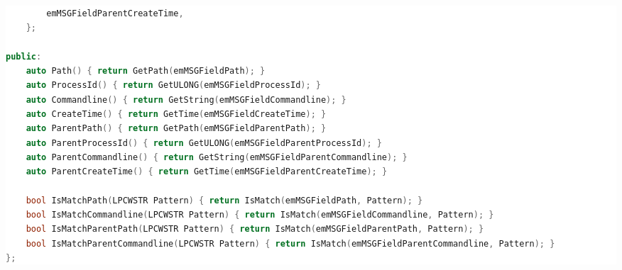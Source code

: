 ```c++
		emMSGFieldParentCreateTime,
	};

public:
	auto Path() { return GetPath(emMSGFieldPath); }
	auto ProcessId() { return GetULONG(emMSGFieldProcessId); }
	auto Commandline() { return GetString(emMSGFieldCommandline); }
	auto CreateTime() { return GetTime(emMSGFieldCreateTime); }
	auto ParentPath() { return GetPath(emMSGFieldParentPath); }
	auto ParentProcessId() { return GetULONG(emMSGFieldParentProcessId); }
	auto ParentCommandline() { return GetString(emMSGFieldParentCommandline); }
	auto ParentCreateTime() { return GetTime(emMSGFieldParentCreateTime); }

	bool IsMatchPath(LPCWSTR Pattern) { return IsMatch(emMSGFieldPath, Pattern); }
	bool IsMatchCommandline(LPCWSTR Pattern) { return IsMatch(emMSGFieldCommandline, Pattern); }
	bool IsMatchParentPath(LPCWSTR Pattern) { return IsMatch(emMSGFieldParentPath, Pattern); }
	bool IsMatchParentCommandline(LPCWSTR Pattern) { return IsMatch(emMSGFieldParentCommandline, Pattern); }
};
```

